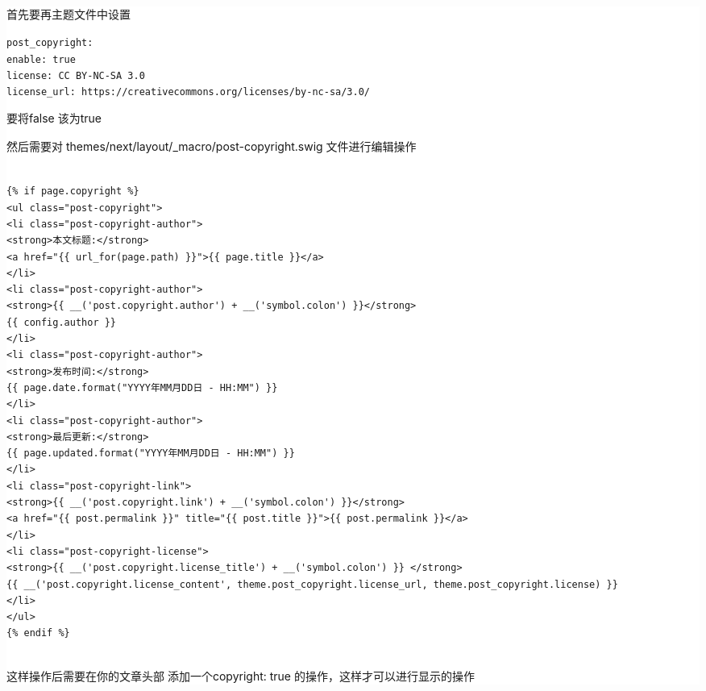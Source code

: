 首先要再主题文件中设置
~~~ objc
post_copyright:
enable: true
license: CC BY-NC-SA 3.0
license_url: https://creativecommons.org/licenses/by-nc-sa/3.0/
~~~

要将false 该为true

然后需要对 themes/next/layout/_macro/post-copyright.swig 文件进行编辑操作

~~~ objc

{% if page.copyright %}
<ul class="post-copyright">
<li class="post-copyright-author">
<strong>本文标题:</strong>
<a href="{{ url_for(page.path) }}">{{ page.title }}</a>
</li>
<li class="post-copyright-author">
<strong>{{ __('post.copyright.author') + __('symbol.colon') }}</strong>
{{ config.author }}
</li>
<li class="post-copyright-author">
<strong>发布时间:</strong>
{{ page.date.format("YYYY年MM月DD日 - HH:MM") }}
</li>
<li class="post-copyright-author">
<strong>最后更新:</strong>
{{ page.updated.format("YYYY年MM月DD日 - HH:MM") }}
</li>
<li class="post-copyright-link">
<strong>{{ __('post.copyright.link') + __('symbol.colon') }}</strong>
<a href="{{ post.permalink }}" title="{{ post.title }}">{{ post.permalink }}</a>
</li>
<li class="post-copyright-license">
<strong>{{ __('post.copyright.license_title') + __('symbol.colon') }} </strong>
{{ __('post.copyright.license_content', theme.post_copyright.license_url, theme.post_copyright.license) }}
</li>
</ul>
{% endif %}


~~~

这样操作后需要在你的文章头部 添加一个copyright: true 的操作，这样才可以进行显示的操作



